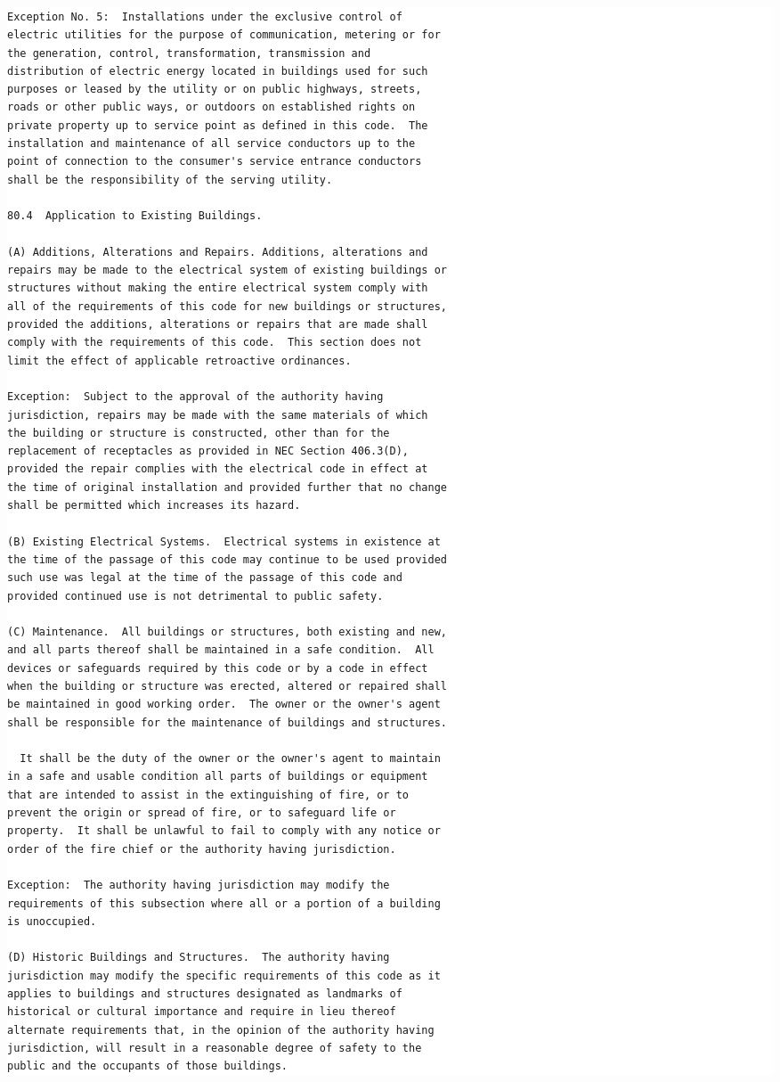     Exception No. 5:  Installations under the exclusive control of  
    electric utilities for the purpose of communication, metering or for  
    the generation, control, transformation, transmission and  
    distribution of electric energy located in buildings used for such  
    purposes or leased by the utility or on public highways, streets,  
    roads or other public ways, or outdoors on established rights on  
    private property up to service point as defined in this code.  The  
    installation and maintenance of all service conductors up to the  
    point of connection to the consumer's service entrance conductors  
    shall be the responsibility of the serving utility.  
  
    80.4  Application to Existing Buildings.  
  
    (A) Additions, Alterations and Repairs. Additions, alterations and  
    repairs may be made to the electrical system of existing buildings or  
    structures without making the entire electrical system comply with  
    all of the requirements of this code for new buildings or structures,  
    provided the additions, alterations or repairs that are made shall  
    comply with the requirements of this code.  This section does not  
    limit the effect of applicable retroactive ordinances.  
  
    Exception:  Subject to the approval of the authority having  
    jurisdiction, repairs may be made with the same materials of which  
    the building or structure is constructed, other than for the  
    replacement of receptacles as provided in NEC Section 406.3(D),  
    provided the repair complies with the electrical code in effect at  
    the time of original installation and provided further that no change  
    shall be permitted which increases its hazard.  
  
    (B) Existing Electrical Systems.  Electrical systems in existence at  
    the time of the passage of this code may continue to be used provided  
    such use was legal at the time of the passage of this code and  
    provided continued use is not detrimental to public safety.  
  
    (C) Maintenance.  All buildings or structures, both existing and new,  
    and all parts thereof shall be maintained in a safe condition.  All  
    devices or safeguards required by this code or by a code in effect  
    when the building or structure was erected, altered or repaired shall  
    be maintained in good working order.  The owner or the owner's agent  
    shall be responsible for the maintenance of buildings and structures.  
  
      It shall be the duty of the owner or the owner's agent to maintain  
    in a safe and usable condition all parts of buildings or equipment  
    that are intended to assist in the extinguishing of fire, or to  
    prevent the origin or spread of fire, or to safeguard life or  
    property.  It shall be unlawful to fail to comply with any notice or  
    order of the fire chief or the authority having jurisdiction.  
  
    Exception:  The authority having jurisdiction may modify the  
    requirements of this subsection where all or a portion of a building  
    is unoccupied.  
  
    (D) Historic Buildings and Structures.  The authority having  
    jurisdiction may modify the specific requirements of this code as it  
    applies to buildings and structures designated as landmarks of  
    historical or cultural importance and require in lieu thereof  
    alternate requirements that, in the opinion of the authority having  
    jurisdiction, will result in a reasonable degree of safety to the  
    public and the occupants of those buildings.  
  